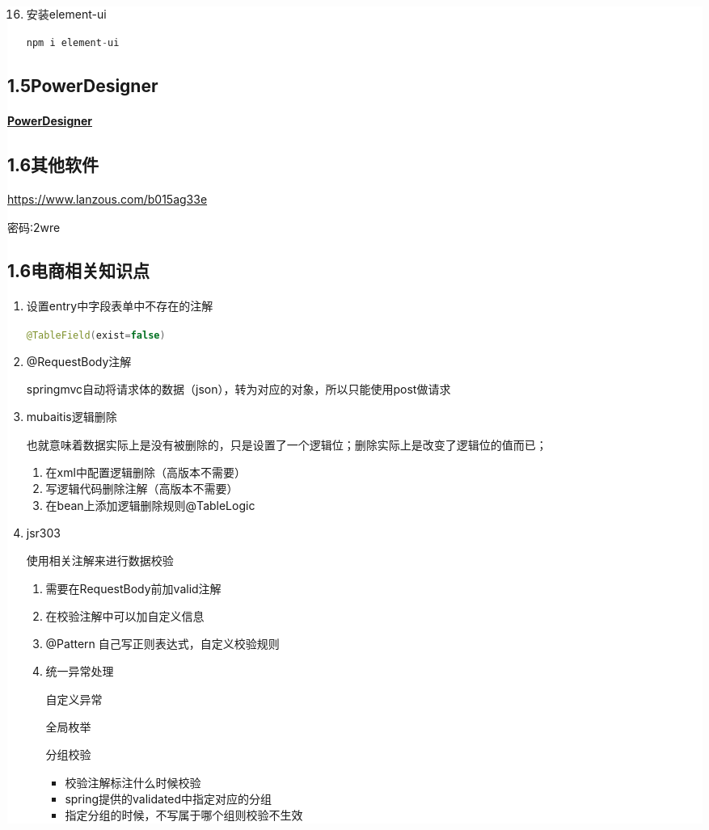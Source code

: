     

16. 安装element-ui

    ```js
    npm i element-ui
    ```



## 1.5PowerDesigner

[**PowerDesigner**](http://forspeed.onlinedown.net/down/powerdesigner1029.zip )

## 1.6其他软件

https://www.lanzous.com/b015ag33e

密码:2wre

## 1.6电商相关知识点

1. 设置entry中字段表单中不存在的注解

   ```java
   @TableField(exist=false)
   ```

   

2. @RequestBody注解

   springmvc自动将请求体的数据（json），转为对应的对象，所以只能使用post做请求

3. mubaitis逻辑删除

   也就意味着数据实际上是没有被删除的，只是设置了一个逻辑位；删除实际上是改变了逻辑位的值而已；

   1. 在xml中配置逻辑删除（高版本不需要）
   2. 写逻辑代码删除注解（高版本不需要）
   3. 在bean上添加逻辑删除规则@TableLogic

4. jsr303

   使用相关注解来进行数据校验

   1. 需要在RequestBody前加valid注解

   2. 在校验注解中可以加自定义信息

   3. @Pattern 自己写正则表达式，自定义校验规则

   4. 统一异常处理

      自定义异常

      全局枚举

      分组校验

      * 校验注解标注什么时候校验
      * spring提供的validated中指定对应的分组
      * 指定分组的时候，不写属于哪个组则校验不生效
